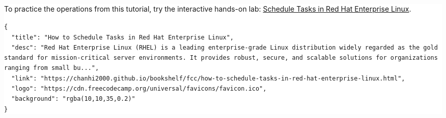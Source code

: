 To practice the operations from this tutorial, try the interactive hands-on lab: [<VPIcon icon="fas fa-globe"/>Schedule Tasks in Red Hat Enterprise Linux](https://labex.io/labs/rhel-schedule-tasks-in-red-hat-enterprise-linux-588897?course=red-hat-system-administration-rh134-labs).


```component VPCard
{
  "title": "How to Schedule Tasks in Red Hat Enterprise Linux",
  "desc": "Red Hat Enterprise Linux (RHEL) is a leading enterprise-grade Linux distribution widely regarded as the gold standard for mission-critical server environments. It provides robust, secure, and scalable solutions for organizations ranging from small bu...",
  "link": "https://chanhi2000.github.io/bookshelf/fcc/how-to-schedule-tasks-in-red-hat-enterprise-linux.html",
  "logo": "https://cdn.freecodecamp.org/universal/favicons/favicon.ico",
  "background": "rgba(10,10,35,0.2)"
}
```
